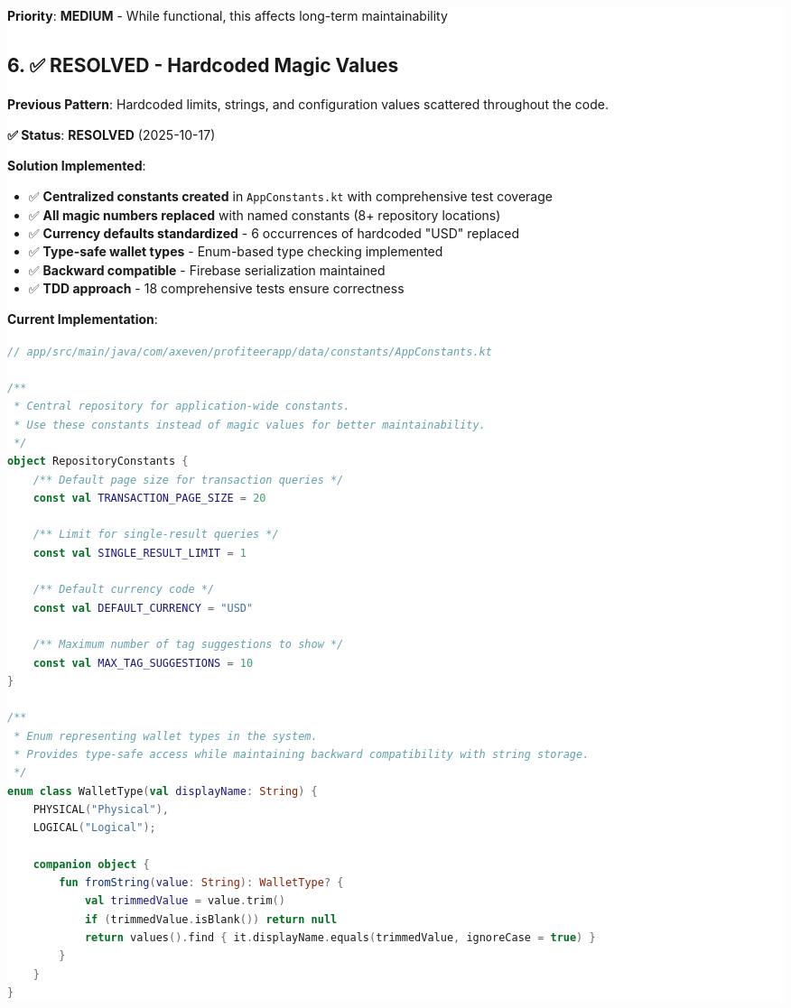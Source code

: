**Priority**: **MEDIUM** - While functional, this affects long-term maintainability

## 6. ✅ **RESOLVED** - Hardcoded Magic Values

**Previous Pattern**: Hardcoded limits, strings, and configuration values scattered throughout the code.

**✅ Status**: **RESOLVED** (2025-10-17)

**Solution Implemented**:
- ✅ **Centralized constants created** in `AppConstants.kt` with comprehensive test coverage
- ✅ **All magic numbers replaced** with named constants (8+ repository locations)
- ✅ **Currency defaults standardized** - 6 occurrences of hardcoded "USD" replaced
- ✅ **Type-safe wallet types** - Enum-based type checking implemented
- ✅ **Backward compatible** - Firebase serialization maintained
- ✅ **TDD approach** - 18 comprehensive tests ensure correctness

**Current Implementation**:
```kotlin
// app/src/main/java/com/axeven/profiteerapp/data/constants/AppConstants.kt

/**
 * Central repository for application-wide constants.
 * Use these constants instead of magic values for better maintainability.
 */
object RepositoryConstants {
    /** Default page size for transaction queries */
    const val TRANSACTION_PAGE_SIZE = 20

    /** Limit for single-result queries */
    const val SINGLE_RESULT_LIMIT = 1

    /** Default currency code */
    const val DEFAULT_CURRENCY = "USD"

    /** Maximum number of tag suggestions to show */
    const val MAX_TAG_SUGGESTIONS = 10
}

/**
 * Enum representing wallet types in the system.
 * Provides type-safe access while maintaining backward compatibility with string storage.
 */
enum class WalletType(val displayName: String) {
    PHYSICAL("Physical"),
    LOGICAL("Logical");

    companion object {
        fun fromString(value: String): WalletType? {
            val trimmedValue = value.trim()
            if (trimmedValue.isBlank()) return null
            return values().find { it.displayName.equals(trimmedValue, ignoreCase = true) }
        }
    }
}
```
